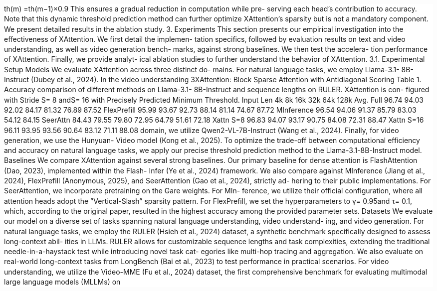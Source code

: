 th(m) =th(m−1)×0.9
This ensures a gradual reduction in computation while pre-
serving each head’s contribution to accuracy.
Note that this dynamic threshold prediction method can
further optimize XAttention’s sparsity but is not a mandatory
component. We present detailed results in the ablation study.
3. Experiments
This section presents our empirical investigation into the
effectiveness of XAttention. We first detail the implemen-
tation specifics, followed by evaluation results on text and
video understanding, as well as video generation bench-
marks, against strong baselines. We then test the accelera-
tion performance of XAttention. Finally, we provide analyt-
ical ablation studies to further understand the behavior of
XAttention.
3.1. Experimental Setup
Models We evaluate XAttention across three distinct do-
mains. For natural language tasks, we employ Llama-3.1-
8B-Instruct (Dubey et al., 2024). In the video understanding
3XAttention: Block Sparse Attention with Antidiagonal Scoring
Table 1. Accuracy comparison of different methods on Llama-3.1-
8B-Instruct and sequence lengths on RULER. XAttention is con-
figured with Stride S= 8 andS= 16 with Precisely Predicted
Minimum Threshold.
Input Len 4k 8k 16k 32k 64k 128k Avg.
Full 96.74 94.03 92.02 84.17 81.32 76.89 87.52
FlexPrefill 95.99 93.67 92.73 88.14 81.14 74.67 87.72
MInference 96.54 94.06 91.37 85.79 83.03 54.12 84.15
SeerAttn 84.43 79.55 79.80 72.95 64.79 51.61 72.18
Xattn S=8 96.83 94.07 93.17 90.75 84.08 72.31 88.47
Xattn S=16 96.11 93.95 93.56 90.64 83.12 71.11 88.08
domain, we utilize Qwen2-VL-7B-Instruct (Wang et al.,
2024). Finally, for video generation, we use the Hunyuan-
Video model (Kong et al., 2025). To optimize the trade-off
between computational efficiency and accuracy on natural
language tasks, we apply our precise threshold prediction
method to the Llama-3.1-8B-Instruct model.
Baselines We compare XAttention against several strong
baselines. Our primary baseline for dense attention is
FlashAttention (Dao, 2023), implemented within the Flash-
Infer (Ye et al., 2024) framework. We also compare against
MInference (Jiang et al., 2024), FlexPrefill (Anonymous,
2025), and SeerAttention (Gao et al., 2024), strictly ad-
hering to their public implementations. For SeerAttention,
we incorporate pretraining on the Gare weights. For MIn-
ference, we utilize their official configuration, where all
attention heads adopt the ”Vertical-Slash” sparsity pattern.
For FlexPrefill, we set the hyperparameters to γ= 0.95and
τ= 0.1, which, according to the original paper, resulted in
the highest accuracy among the provided parameter sets.
Datasets We evaluate our model on a diverse set of tasks
spanning natural language understanding, video understand-
ing, and video generation. For natural language tasks, we
employ the RULER (Hsieh et al., 2024) dataset, a synthetic
benchmark specifically designed to assess long-context abil-
ities in LLMs. RULER allows for customizable sequence
lengths and task complexities, extending the traditional
needle-in-a-haystack test while introducing novel task cat-
egories like multi-hop tracing and aggregation. We also
evaluate on real-world long-context tasks from LongBench
(Bai et al., 2023) to test performance in practical scenarios.
For video understanding, we utilize the Video-MME (Fu
et al., 2024) dataset, the first comprehensive benchmark for
evaluating multimodal large language models (MLLMs) on